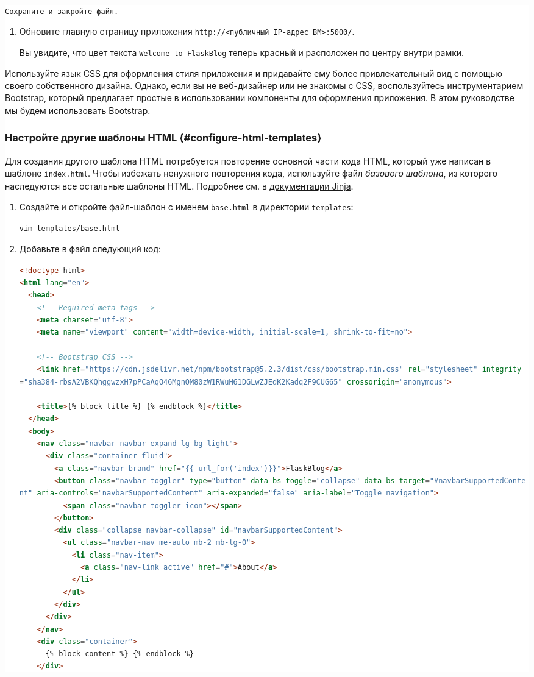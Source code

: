     Сохраните и закройте файл.

1. Обновите главную страницу приложения `​​​​​​http://<публичный IP-адрес ВМ>:5000/​​​​​`.

    Вы увидите, что цвет текста `Welcome to FlaskBlog`​​​ теперь красный и расположен по центру внутри рамки.

Используйте язык CSS для оформления стиля приложения и придавайте ему более привлекательный вид с помощью своего собственного дизайна. Однако, если вы не веб-дизайнер или не знакомы с CSS, воспользуйтесь [инструментарием Bootstrap](https://getbootstrap.com/), который предлагает простые в использовании компоненты для оформления приложения. В этом руководстве мы будем использовать Bootstrap.

### Настройте другие шаблоны HTML {#configure-html-templates}

Для создания другого шаблона HTML потребуется повторение основной части кода HTML, который уже написан в шаблоне `index.html`. Чтобы избежать ненужного повторения кода, используйте файл _базового шаблона_, из которого наследуются все остальные шаблоны HTML. Подробнее см. в [документации Jinja](https://jinja.palletsprojects.com/en/latest/templates/#template-inheritance).

1. Создайте и откройте файл-шаблон с именем `base.html` в директории `templates`:

    ```bash
    vim templates/base.html
    ```

1. Добавьте в файл следующий код:

    ```html
    <!doctype html>
    <html lang="en">
      <head>
        <!-- Required meta tags -->
        <meta charset="utf-8">
        <meta name="viewport" content="width=device-width, initial-scale=1, shrink-to-fit=no">

        <!-- Bootstrap CSS -->
        <link href="https://cdn.jsdelivr.net/npm/bootstrap@5.2.3/dist/css/bootstrap.min.css" rel="stylesheet" integrity="sha384-rbsA2VBKQhggwzxH7pPCaAqO46MgnOM80zW1RWuH61DGLwZJEdK2Kadq2F9CUG65" crossorigin="anonymous">

        <title>{% block title %} {% endblock %}</title>
      </head>
      <body>
        <nav class="navbar navbar-expand-lg bg-light">
          <div class="container-fluid">
            <a class="navbar-brand" href="{{ url_for('index')}}">FlaskBlog</a>
            <button class="navbar-toggler" type="button" data-bs-toggle="collapse" data-bs-target="#navbarSupportedContent" aria-controls="navbarSupportedContent" aria-expanded="false" aria-label="Toggle navigation">
              <span class="navbar-toggler-icon"></span>
            </button>
            <div class="collapse navbar-collapse" id="navbarSupportedContent">
              <ul class="navbar-nav me-auto mb-2 mb-lg-0">
                <li class="nav-item">
                  <a class="nav-link active" href="#">About</a>
                </li>
              </ul>
            </div>
          </div>
        </nav>
        <div class="container">
          {% block content %} {% endblock %}
        </div>
